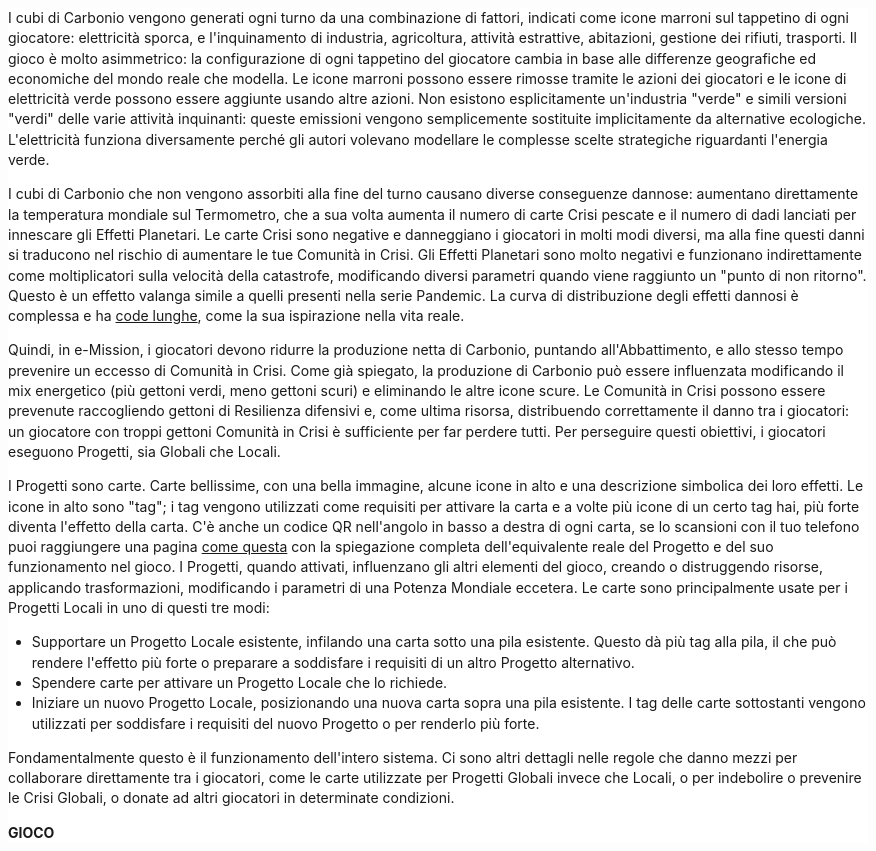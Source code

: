 I cubi di Carbonio vengono generati ogni turno da una combinazione di fattori, indicati come icone marroni sul tappetino di ogni giocatore: elettricità sporca, e l'inquinamento di industria, agricoltura, attività estrattive, abitazioni, gestione dei rifiuti, trasporti. Il gioco è molto asimmetrico: la configurazione di ogni tappetino del giocatore cambia in base alle differenze geografiche ed economiche del mondo reale che modella. Le icone marroni possono essere rimosse tramite le azioni dei giocatori e le icone di elettricità verde possono essere aggiunte usando altre azioni. Non esistono esplicitamente un'industria "verde" e simili versioni "verdi" delle varie attività inquinanti: queste emissioni vengono semplicemente sostituite implicitamente da alternative ecologiche. L'elettricità funziona diversamente perché gli autori volevano modellare le complesse scelte strategiche riguardanti l'energia verde.

I cubi di Carbonio che non vengono assorbiti alla fine del turno causano diverse conseguenze dannose: aumentano direttamente la temperatura mondiale sul Termometro, che a sua volta aumenta il numero di carte Crisi pescate e il numero di dadi lanciati per innescare gli Effetti Planetari. Le carte Crisi sono negative e danneggiano i giocatori in molti modi diversi, ma alla fine questi danni si traducono nel rischio di aumentare le tue Comunità in Crisi. Gli Effetti Planetari sono molto negativi e funzionano indirettamente come moltiplicatori sulla velocità della catastrofe, modificando diversi parametri quando viene raggiunto un "punto di non ritorno". Questo è un effetto valanga simile a quelli presenti nella serie Pandemic. La curva di distribuzione degli effetti dannosi è complessa e ha [code lunghe](https://it.wikipedia.org/wiki/Coda_lunga), come la sua ispirazione nella vita reale.

Quindi, in e-Mission, i giocatori devono ridurre la produzione netta di Carbonio, puntando all'Abbattimento, e allo stesso tempo prevenire un eccesso di Comunità in Crisi. Come già spiegato, la produzione di Carbonio può essere influenzata modificando il mix energetico (più gettoni verdi, meno gettoni scuri) e eliminando le altre icone scure. Le Comunità in Crisi possono essere prevenute raccogliendo gettoni di Resilienza difensivi e, come ultima risorsa, distribuendo correttamente il danno tra i giocatori: un giocatore con troppi gettoni Comunità in Crisi è sufficiente per far perdere tutti. Per perseguire questi obiettivi, i giocatori eseguono Progetti, sia Globali che Locali.

I Progetti sono carte. Carte bellissime, con una bella immagine, alcune icone in alto e una descrizione simbolica dei loro effetti. Le icone in alto sono "tag"; i tag vengono utilizzati come requisiti per attivare la carta e a volte più icone di un certo tag hai, più forte diventa l'effetto della carta. C'è anche un codice QR nell'angolo in basso a destra di ogni carta, se lo scansioni con il tuo telefono puoi raggiungere una pagina [come questa](https://www.daybreakgame.org/card/1044) con la spiegazione completa dell'equivalente reale del Progetto e del suo funzionamento nel gioco. I Progetti, quando attivati, influenzano gli altri elementi del gioco, creando o distruggendo risorse, applicando trasformazioni, modificando i parametri di una Potenza Mondiale eccetera. Le carte sono principalmente usate per i Progetti Locali in uno di questi tre modi:


- Supportare un Progetto Locale esistente, infilando una carta sotto una pila esistente. Questo dà più tag alla pila, il che può rendere l'effetto più forte o preparare a soddisfare i requisiti di un altro Progetto alternativo.
- Spendere carte per attivare un Progetto Locale che lo richiede.
- Iniziare un nuovo Progetto Locale, posizionando una nuova carta sopra una pila esistente. I tag delle carte sottostanti vengono utilizzati per soddisfare i requisiti del nuovo Progetto o per renderlo più forte.

Fondamentalmente questo è il funzionamento dell'intero sistema. Ci sono altri dettagli nelle regole che danno mezzi per collaborare direttamente tra i giocatori, come le carte utilizzate per Progetti Globali invece che Locali, o per indebolire o prevenire le Crisi Globali, o donate ad altri giocatori in determinate condizioni.

**GIOCO**
